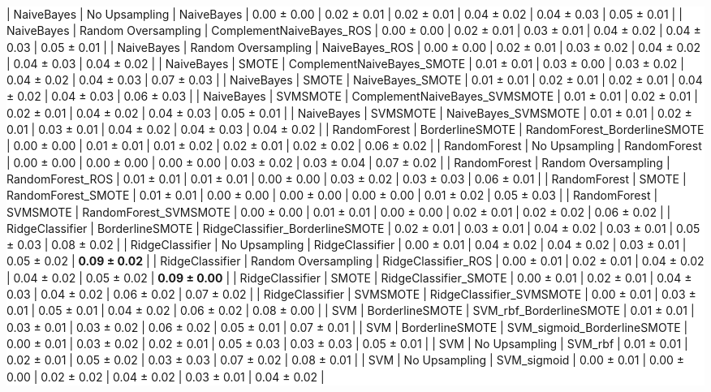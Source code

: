 | NaiveBayes                      | No Upsampling                 | NaiveBayes                                   | 0.00 $\pm$ 0.00 | 0.02 $\pm$ 0.01             | 0.02 $\pm$ 0.01         | 0.04 $\pm$ 0.02          | 0.04 $\pm$ 0.03                           | 0.05 $\pm$ 0.01     |
| NaiveBayes                      | Random Oversampling           | ComplementNaiveBayes_ROS                     | 0.00 $\pm$ 0.00 | 0.02 $\pm$ 0.01             | 0.03 $\pm$ 0.01         | 0.04 $\pm$ 0.02          | 0.04 $\pm$ 0.03                           | 0.05 $\pm$ 0.01     |
| NaiveBayes                      | Random Oversampling           | NaiveBayes_ROS                               | 0.00 $\pm$ 0.00 | 0.02 $\pm$ 0.01             | 0.03 $\pm$ 0.02         | 0.04 $\pm$ 0.02          | 0.04 $\pm$ 0.03                           | 0.04 $\pm$ 0.02     |
| NaiveBayes                      | SMOTE                         | ComplementNaiveBayes_SMOTE                   | 0.01 $\pm$ 0.01 | 0.03 $\pm$ 0.00             | 0.03 $\pm$ 0.02         | 0.04 $\pm$ 0.02          | 0.04 $\pm$ 0.03                           | 0.07 $\pm$ 0.03     |
| NaiveBayes                      | SMOTE                         | NaiveBayes_SMOTE                             | 0.01 $\pm$ 0.01 | 0.02 $\pm$ 0.01             | 0.02 $\pm$ 0.01         | 0.04 $\pm$ 0.02          | 0.04 $\pm$ 0.03                           | 0.06 $\pm$ 0.03     |
| NaiveBayes                      | SVMSMOTE                      | ComplementNaiveBayes_SVMSMOTE                | 0.01 $\pm$ 0.01 | 0.02 $\pm$ 0.01             | 0.02 $\pm$ 0.01         | 0.04 $\pm$ 0.02          | 0.04 $\pm$ 0.03                           | 0.05 $\pm$ 0.01     |
| NaiveBayes                      | SVMSMOTE                      | NaiveBayes_SVMSMOTE                          | 0.01 $\pm$ 0.01 | 0.02 $\pm$ 0.01             | 0.03 $\pm$ 0.01         | 0.04 $\pm$ 0.02          | 0.04 $\pm$ 0.03                           | 0.04 $\pm$ 0.02     |
| RandomForest                    | BorderlineSMOTE               | RandomForest_BorderlineSMOTE                 | 0.00 $\pm$ 0.00 | 0.01 $\pm$ 0.01             | 0.01 $\pm$ 0.02         | 0.02 $\pm$ 0.01          | 0.02 $\pm$ 0.02                           | 0.06 $\pm$ 0.02     |
| RandomForest                    | No Upsampling                 | RandomForest                                 | 0.00 $\pm$ 0.00 | 0.00 $\pm$ 0.00             | 0.00 $\pm$ 0.00         | 0.03 $\pm$ 0.02          | 0.03 $\pm$ 0.04                           | 0.07 $\pm$ 0.02     |
| RandomForest                    | Random Oversampling           | RandomForest_ROS                             | 0.01 $\pm$ 0.01 | 0.01 $\pm$ 0.01             | 0.00 $\pm$ 0.00         | 0.03 $\pm$ 0.02          | 0.03 $\pm$ 0.03                           | 0.06 $\pm$ 0.01     |
| RandomForest                    | SMOTE                         | RandomForest_SMOTE                           | 0.01 $\pm$ 0.01 | 0.00 $\pm$ 0.00             | 0.00 $\pm$ 0.00         | 0.00 $\pm$ 0.00          | 0.01 $\pm$ 0.02                           | 0.05 $\pm$ 0.03     |
| RandomForest                    | SVMSMOTE                      | RandomForest_SVMSMOTE                        | 0.00 $\pm$ 0.00 | 0.01 $\pm$ 0.01             | 0.00 $\pm$ 0.00         | 0.02 $\pm$ 0.01          | 0.02 $\pm$ 0.02                           | 0.06 $\pm$ 0.02     |
| RidgeClassifier                 | BorderlineSMOTE               | RidgeClassifier_BorderlineSMOTE              | 0.02 $\pm$ 0.01 | 0.03 $\pm$ 0.01             | 0.04 $\pm$ 0.02         | 0.03 $\pm$ 0.01          | 0.05 $\pm$ 0.03                           | 0.08 $\pm$ 0.02     |
| RidgeClassifier                 | No Upsampling                 | RidgeClassifier                              | 0.00 $\pm$ 0.01 | 0.04 $\pm$ 0.02             | 0.04 $\pm$ 0.02         | 0.03 $\pm$ 0.01          | 0.05 $\pm$ 0.02                           | **0.09 $\pm$ 0.02** |
| RidgeClassifier                 | Random Oversampling           | RidgeClassifier_ROS                          | 0.00 $\pm$ 0.01 | 0.02 $\pm$ 0.01             | 0.04 $\pm$ 0.02         | 0.04 $\pm$ 0.02          | 0.05 $\pm$ 0.02                           | **0.09 $\pm$ 0.00** |
| RidgeClassifier                 | SMOTE                         | RidgeClassifier_SMOTE                        | 0.00 $\pm$ 0.01 | 0.02 $\pm$ 0.01             | 0.04 $\pm$ 0.03         | 0.04 $\pm$ 0.02          | 0.06 $\pm$ 0.02                           | 0.07 $\pm$ 0.02     |
| RidgeClassifier                 | SVMSMOTE                      | RidgeClassifier_SVMSMOTE                     | 0.00 $\pm$ 0.01 | 0.03 $\pm$ 0.01             | 0.05 $\pm$ 0.01         | 0.04 $\pm$ 0.02          | 0.06 $\pm$ 0.02                           | 0.08 $\pm$ 0.00     |
| SVM                             | BorderlineSMOTE               | SVM_rbf_BorderlineSMOTE                      | 0.01 $\pm$ 0.01 | 0.03 $\pm$ 0.01             | 0.03 $\pm$ 0.02         | 0.06 $\pm$ 0.02          | 0.05 $\pm$ 0.01                           | 0.07 $\pm$ 0.01     |
| SVM                             | BorderlineSMOTE               | SVM_sigmoid_BorderlineSMOTE                  | 0.00 $\pm$ 0.01 | 0.03 $\pm$ 0.02             | 0.02 $\pm$ 0.01         | 0.05 $\pm$ 0.03          | 0.03 $\pm$ 0.03                           | 0.05 $\pm$ 0.01     |
| SVM                             | No Upsampling                 | SVM_rbf                                      | 0.01 $\pm$ 0.01 | 0.02 $\pm$ 0.01             | 0.05 $\pm$ 0.02         | 0.03 $\pm$ 0.03          | 0.07 $\pm$ 0.02                           | 0.08 $\pm$ 0.01     |
| SVM                             | No Upsampling                 | SVM_sigmoid                                  | 0.00 $\pm$ 0.01 | 0.00 $\pm$ 0.00             | 0.02 $\pm$ 0.02         | 0.04 $\pm$ 0.02          | 0.03 $\pm$ 0.01                           | 0.04 $\pm$ 0.02     |
